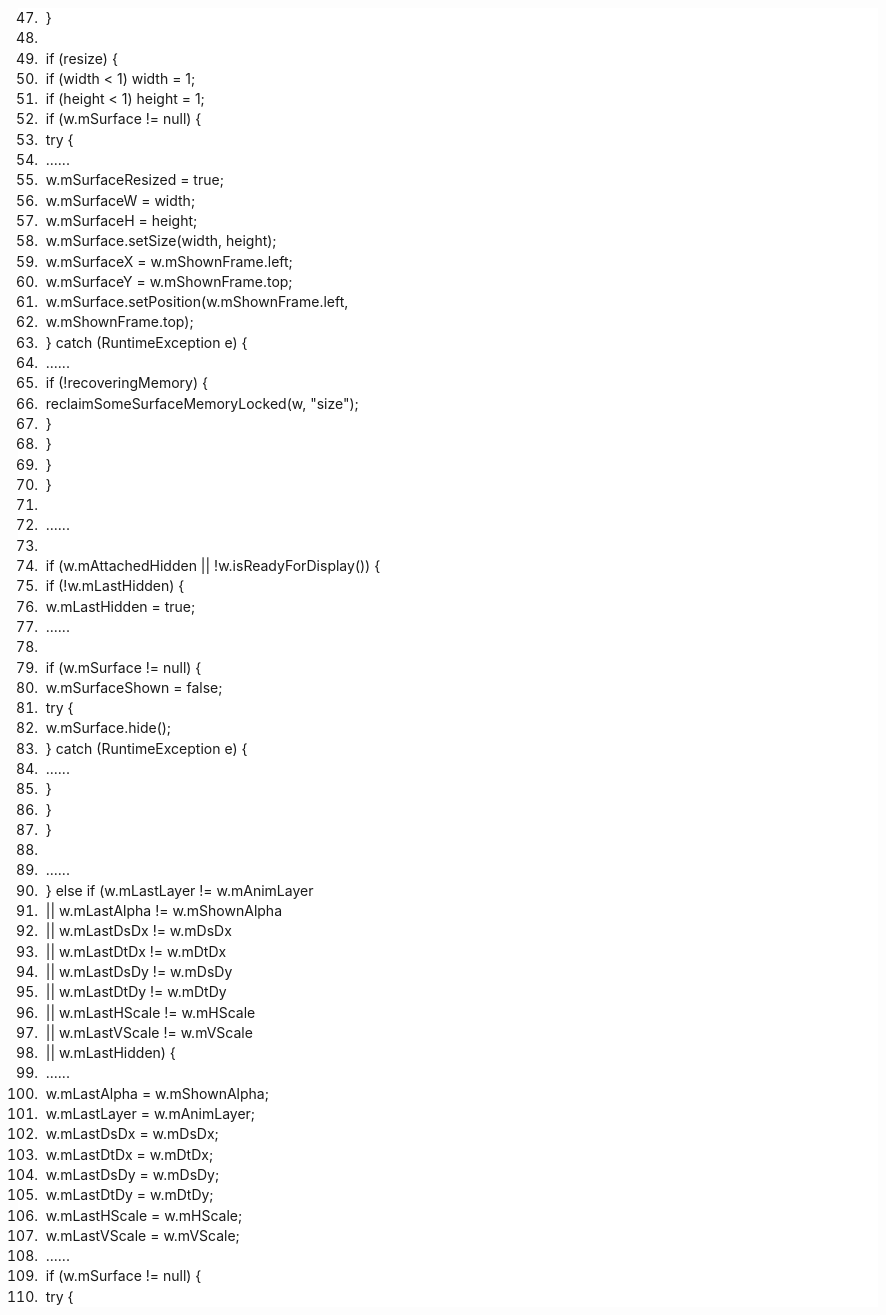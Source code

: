 47. ​        }  
48.   
49. ​        if (resize) {  
50. ​            if (width < 1) width = 1;  
51. ​            if (height < 1) height = 1;  
52. ​            if (w.mSurface != null) {  
53. ​                try {  
54. ​                    ......  
55. ​                    w.mSurfaceResized = true;  
56. ​                    w.mSurfaceW = width;  
57. ​                    w.mSurfaceH = height;  
58. ​                    w.mSurface.setSize(width, height);  
59. ​                    w.mSurfaceX = w.mShownFrame.left;  
60. ​                    w.mSurfaceY = w.mShownFrame.top;  
61. ​                    w.mSurface.setPosition(w.mShownFrame.left,  
62. ​                            w.mShownFrame.top);  
63. ​                } catch (RuntimeException e) {  
64. ​                    ......  
65. ​                    if (!recoveringMemory) {  
66. ​                        reclaimSomeSurfaceMemoryLocked(w, "size");  
67. ​                    }  
68. ​                }  
69. ​            }  
70. ​        }  
71.   
72. ​        ......  
73.   
74. ​        if (w.mAttachedHidden || !w.isReadyForDisplay()) {  
75. ​            if (!w.mLastHidden) {  
76. ​                w.mLastHidden = true;  
77. ​                ......  
78.   
79. ​                if (w.mSurface != null) {  
80. ​                    w.mSurfaceShown = false;  
81. ​                    try {  
82. ​                        w.mSurface.hide();  
83. ​                    } catch (RuntimeException e) {  
84. ​                        ......  
85. ​                    }  
86. ​                }  
87. ​            }    
88.   
89. ​            ......  
90. ​        } else if (w.mLastLayer != w.mAnimLayer  
91. ​                || w.mLastAlpha != w.mShownAlpha  
92. ​                || w.mLastDsDx != w.mDsDx  
93. ​                || w.mLastDtDx != w.mDtDx  
94. ​                || w.mLastDsDy != w.mDsDy  
95. ​                || w.mLastDtDy != w.mDtDy  
96. ​                || w.mLastHScale != w.mHScale  
97. ​                || w.mLastVScale != w.mVScale  
98. ​                || w.mLastHidden) {      
99. ​            ......  
100. ​            w.mLastAlpha = w.mShownAlpha;  
101. ​            w.mLastLayer = w.mAnimLayer;  
102. ​            w.mLastDsDx = w.mDsDx;  
103. ​            w.mLastDtDx = w.mDtDx;  
104. ​            w.mLastDsDy = w.mDsDy;  
105. ​            w.mLastDtDy = w.mDtDy;  
106. ​            w.mLastHScale = w.mHScale;  
107. ​            w.mLastVScale = w.mVScale;  
108. ​            ......  
109. ​            if (w.mSurface != null) {  
110. ​               try {  